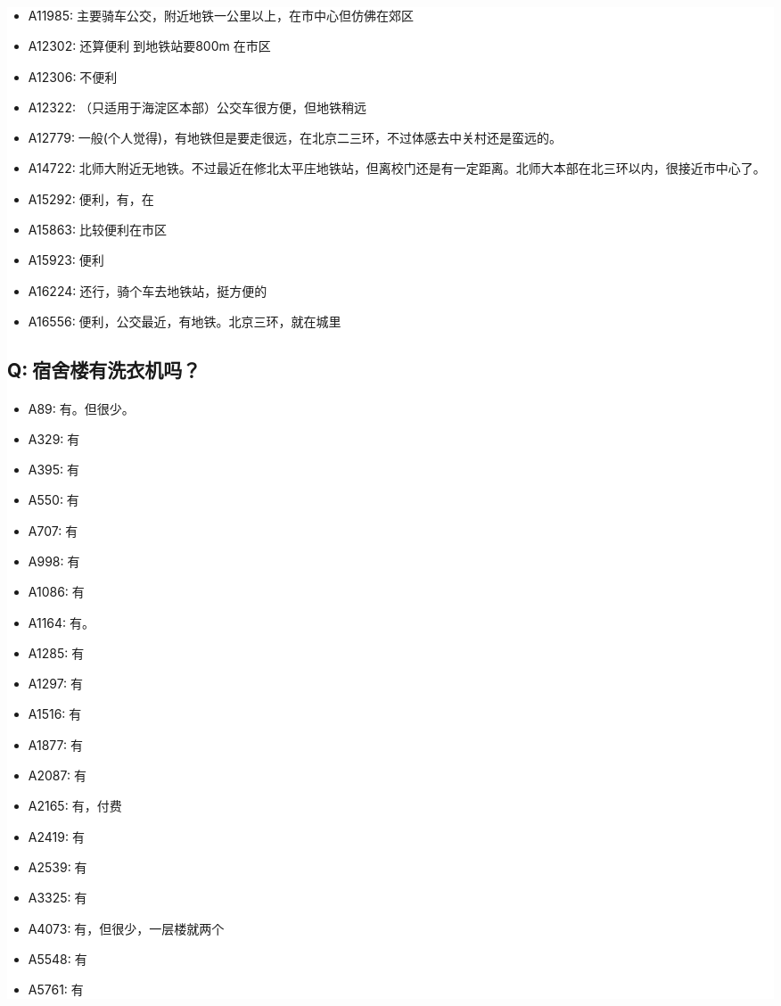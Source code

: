 - A11985: 主要骑车公交，附近地铁一公里以上，在市中心但仿佛在郊区

- A12302: 还算便利 到地铁站要800m 在市区

- A12306: 不便利

- A12322: （只适用于海淀区本部）公交车很方便，但地铁稍远

- A12779: 一般(个人觉得)，有地铁但是要走很远，在北京二三环，不过体感去中关村还是蛮远的。

- A14722: 北师大附近无地铁。不过最近在修北太平庄地铁站，但离校门还是有一定距离。北师大本部在北三环以内，很接近市中心了。

- A15292: 便利，有，在

- A15863: 比较便利在市区

- A15923: 便利

- A16224: 还行，骑个车去地铁站，挺方便的

- A16556: 便利，公交最近，有地铁。北京三环，就在城里

## Q: 宿舍楼有洗衣机吗？

- A89: 有。但很少。

- A329: 有

- A395: 有

- A550: 有

- A707: 有

- A998: 有

- A1086: 有

- A1164: 有。

- A1285: 有

- A1297: 有

- A1516: 有

- A1877: 有

- A2087: 有

- A2165: 有，付费

- A2419: 有

- A2539: 有

- A3325: 有

- A4073: 有，但很少，一层楼就两个

- A5548: 有

- A5761: 有
